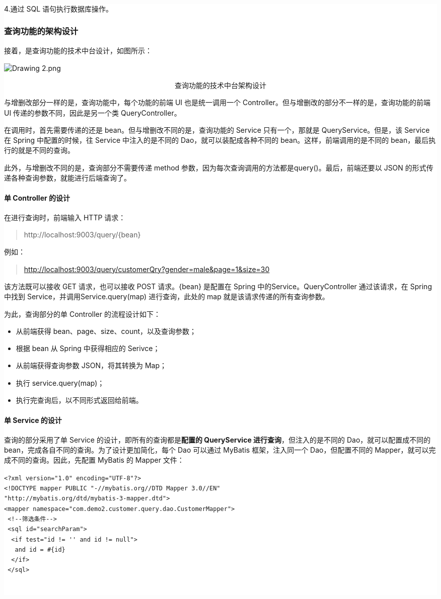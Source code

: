 <p data-nodeid="9686">4.通过 SQL 语句执行数据库操作。</p>
<h3 data-nodeid="9687">查询功能的架构设计</h3>
<p data-nodeid="9688">接着，是查询功能的技术中台设计，如图所示：</p>
<p data-nodeid="9689"><img src="https://s0.lgstatic.com/i/image/M00/8C/07/Ciqc1F_kdKOAU7-vAAUEADk6Fzw219.png" alt="Drawing 2.png" data-nodeid="9968"></p>
<div data-nodeid="9690"><p style="text-align:center">查询功能的技术中台架构设计</p></div>
<p data-nodeid="9691">与增删改部分一样的是，查询功能中，每个功能的前端 UI 也是统一调用一个 Controller。但与增删改的部分不一样的是，查询功能的前端 UI 传递的参数不同，因此是另一个类 QueryController。</p>
<p data-nodeid="9692">在调用时，首先需要传递的还是 bean。但与增删改不同的是，查询功能的 Service 只有一个，那就是 QueryService。但是，该 Service 在 Spring 中配置的时候，往 Service 中注入的是不同的 Dao，就可以装配成各种不同的 bean。这样，前端调用的是不同的 bean，最后执行的就是不同的查询。</p>
<p data-nodeid="9693">此外，与增删改不同的是，查询部分不需要传递 method 参数，因为每次查询调用的方法都是query()。最后，前端还要以 JSON 的形式传递各种查询参数，就能进行后端查询了。</p>
<h4 data-nodeid="9694">单 Controller 的设计</h4>
<p data-nodeid="9695">在进行查询时，前端输入 HTTP 请求：</p>
<blockquote data-nodeid="9696">
<p data-nodeid="9697">http://localhost:9003/query/{bean}</p>
</blockquote>
<p data-nodeid="9698">例如：</p>
<blockquote data-nodeid="9699">
<p data-nodeid="9700"><a href="http://localhost:9003/query/customerQry?gender=male&amp;page=1&amp;size=30" data-nodeid="9982">http://localhost:9003/query/customerQry?gender=male&amp;page=1&amp;size=30</a></p>
</blockquote>
<p data-nodeid="9701">该方法既可以接收 GET 请求，也可以接收 POST 请求。{bean} 是配置在 Spring 中的Service。QueryController 通过该请求，在 Spring 中找到 Service，并调用Service.query(map) 进行查询，此处的 map 就是该请求传递的所有查询参数。</p>
<p data-nodeid="9702">为此，查询部分的单 Controller 的流程设计如下：</p>
<ul data-nodeid="9703">
<li data-nodeid="9704">
<p data-nodeid="9705">从前端获得 bean、page、size、count，以及查询参数；</p>
</li>
<li data-nodeid="9706">
<p data-nodeid="9707">根据 bean 从 Spring 中获得相应的 Serivce；</p>
</li>
<li data-nodeid="9708">
<p data-nodeid="9709">从前端获得查询参数 JSON，将其转换为 Map；</p>
</li>
<li data-nodeid="9710">
<p data-nodeid="9711">执行 service.query(map)；</p>
</li>
<li data-nodeid="9712">
<p data-nodeid="9713">执行完查询后，以不同形式返回给前端。</p>
</li>
</ul>
<h4 data-nodeid="9714"><strong data-nodeid="9993">单 Service 的设计</strong></h4>
<p data-nodeid="9715">查询的部分采用了单 Service 的设计，即所有的查询都是<strong data-nodeid="9999">配置的 QueryService 进行查询</strong>，但注入的是不同的 Dao，就可以配置成不同的 bean，完成各自不同的查询。为了设计更加简化，每个 Dao 可以通过 MyBatis 框架，注入同一个 Dao，但配置不同的 Mapper，就可以完成不同的查询。因此，先配置 MyBatis 的 Mapper 文件：</p>
<pre class="lang-js" data-nodeid="9716"><code data-language="js">&lt;?xml version=<span class="hljs-string">"1.0"</span> encoding=<span class="hljs-string">"UTF-8"</span>?&gt;
&lt;!DOCTYPE mapper PUBLIC <span class="hljs-string">"-//mybatis.org//DTD Mapper 3.0//EN"</span>
<span class="hljs-string">"http://mybatis.org/dtd/mybatis-3-mapper.dtd"</span>&gt;
<span class="xml"><span class="hljs-tag">&lt;<span class="hljs-name">mapper</span> <span class="hljs-attr">namespace</span>=<span class="hljs-string">"com.demo2.customer.query.dao.CustomerMapper"</span>&gt;</span>
 <span class="hljs-comment">&lt;!--筛选条件--&gt;</span>
 <span class="hljs-tag">&lt;<span class="hljs-name">sql</span> <span class="hljs-attr">id</span>=<span class="hljs-string">"searchParam"</span>&gt;</span>
  <span class="hljs-tag">&lt;<span class="hljs-name">if</span> <span class="hljs-attr">test</span>=<span class="hljs-string">"id != '' and id != null"</span>&gt;</span>
   and id = #{id}
  <span class="hljs-tag">&lt;/<span class="hljs-name">if</span>&gt;</span>
 <span class="hljs-tag">&lt;/<span class="hljs-name">sql</span>&gt;</span>
 